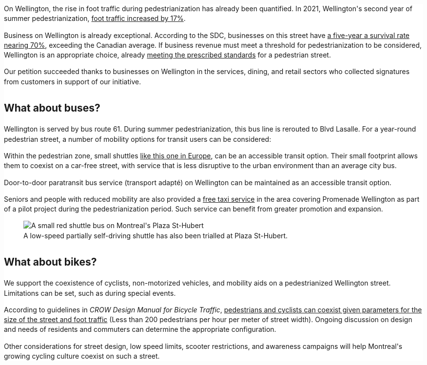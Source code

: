 On Wellington, the rise in foot traffic during pedestrianization has already been quantified. In 2021, Wellington's second year of summer pedestrianization, [foot traffic increased by 17%](https://www.lapresse.ca/actualites/grand-montreal/2022-04-04/dix-rues-de-montreal-reservees-aux-pietons-pour-les-trois-prochains-etes.php).

Business on Wellington is already exceptional. According to the SDC, businesses on this street have [a five-year a survival rate nearing 70%](https://www.promenadewellington.com/en/open-your-business-on-the-strip/), exceeding the Canadian average. If business revenue must meet a threshold for pedestrianization to be considered, Wellington is an appropriate choice, already [meeting the prescribed standards](https://collectivitesviables.org/articles/rues-pietonnes.aspx#prrequis-7) for a pedestrian street.

Our petition succeeded thanks to businesses on Wellington in the services, dining, and retail sectors who collected signatures from customers in support of our initiative.

## What about buses?

Wellington is served by bus route 61. During summer pedestrianization, this bus line is rerouted to Blvd Lasalle. For a year-round pedestrian street, a number of mobility options for transit users can be considered:

Within the pedestrian zone, small shuttles [like this one in Europe](https://www.visitmaribor.si/en/what-to-do/transports/6314-), can be an accessible transit option. Their small footprint allows them to coexist on a car-free street, with service that is less disruptive to the urban environment than an average city bus.

Door-to-door paratransit bus service (transport adapté) on Wellington can be maintained as an accessible transit option.

Seniors and people with reduced mobility are also provided a [free taxi service](https://www.facebook.com/arrondissementdeverdun/posts/pfbid03VMFDdLDd1a8iagViPmtcb8zwyyMEM5x1Zz5AjhADe2KtGXzLrTqcoUGyGabNTXrl) in the area covering Promenade Wellington as part of a pilot project during the pedestrianization period. Such service can benefit from greater promotion and expansion.

<figure>
  <img src="/img/q-and-a/st-hubert-navette-autonome.jpg" alt="A small red shuttle bus on Montreal's Plaza St-Hubert" />
  <figcaption>
    A low-speed partially self-driving shuttle has also been trialled at Plaza St-Hubert.
  </figcaption>
</figure>

## What about bikes?

We support the coexistence of cyclists, non-motorized vehicles, and mobility aids on a pedestrianized Wellington street. Limitations can be set, such as during special events.

According to guidelines in _CROW Design Manual for Bicycle Traffic_, [pedestrians and cyclists can coexist given parameters for the size of the street and foot traffic](https://collectivitesviables.org/articles/rues-pietonnes.aspx) (Less than 200 pedestrians per hour per meter of street width). Ongoing discussion on design and needs of residents and commuters can determine the appropriate configuration.

Other considerations for street design, low speed limits, scooter restrictions, and awareness campaigns will help Montreal's growing cycling culture coexist on such a street.
